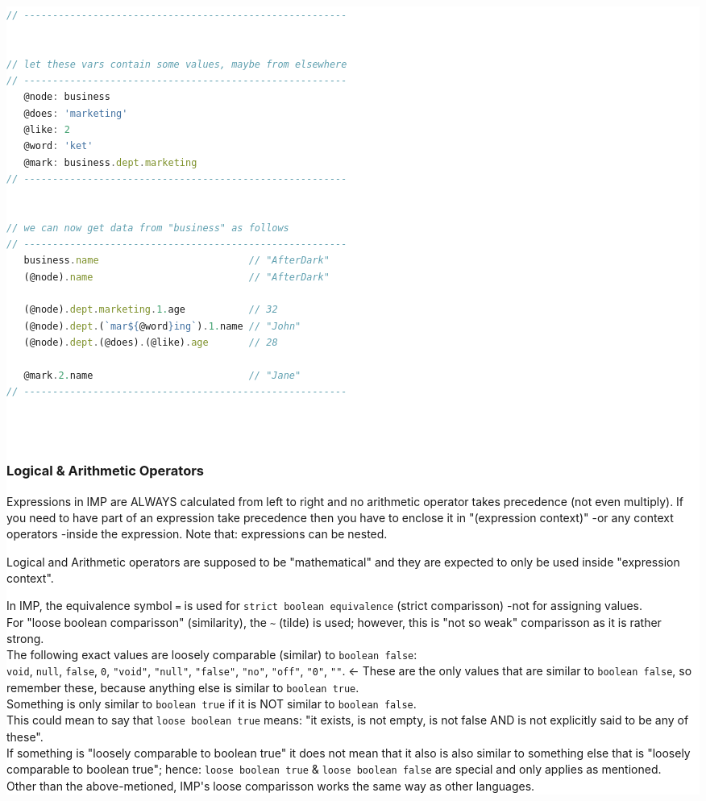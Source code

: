```javascript
// --------------------------------------------------------


// let these vars contain some values, maybe from elsewhere
// --------------------------------------------------------
   @node: business
   @does: 'marketing'
   @like: 2
   @word: 'ket'
   @mark: business.dept.marketing
// --------------------------------------------------------


// we can now get data from "business" as follows
// --------------------------------------------------------
   business.name                          // "AfterDark"
   (@node).name                           // "AfterDark"

   (@node).dept.marketing.1.age           // 32
   (@node).dept.(`mar${@word}ing`).1.name // "John"
   (@node).dept.(@does).(@like).age       // 28

   @mark.2.name                           // "Jane"
// --------------------------------------------------------
```
<br><br>


### Logical & Arithmetic Operators
Expressions in IMP are ALWAYS calculated from left to right and no arithmetic operator takes precedence (not even multiply). If you need to have part of an expression take precedence then you have to enclose it in "(expression context)" -or any context operators -inside the expression. Note that: expressions can be nested.

Logical and Arithmetic operators are supposed to be "mathematical" and they are expected to only be used inside "expression context".<br>

In IMP, the equivalence symbol `=` is used for `strict boolean equivalence` (strict comparisson) -not for assigning values.<br>
For "loose boolean comparisson" (similarity), the `~` (tilde) is used; however, this is "not so weak" comparisson as it is rather strong.<br>
The following exact values are loosely comparable (similar) to `boolean false`:<br>
`void`, `null`, `false`, `0`, `"void"`, `"null"`, `"false"`, `"no"`, `"off"`, `"0"`, `""`. <- These are the only values that are similar to `boolean false`, so remember these, because anything else is similar to `boolean true`.<br>
Something is only similar to `boolean true` if it is NOT similar to `boolean false`.<br>
This could mean to say that `loose boolean true` means: "it exists, is not empty, is not false AND is not explicitly said to be any of these".<br>
If something is "loosely comparable to boolean true" it does not mean that it also is also similar to something else that is "loosely comparable to boolean true"; hence: `loose boolean true` & `loose boolean false` are special and only applies as mentioned.<br>
Other than the above-metioned, IMP's loose comparisson works the same way as other languages.
